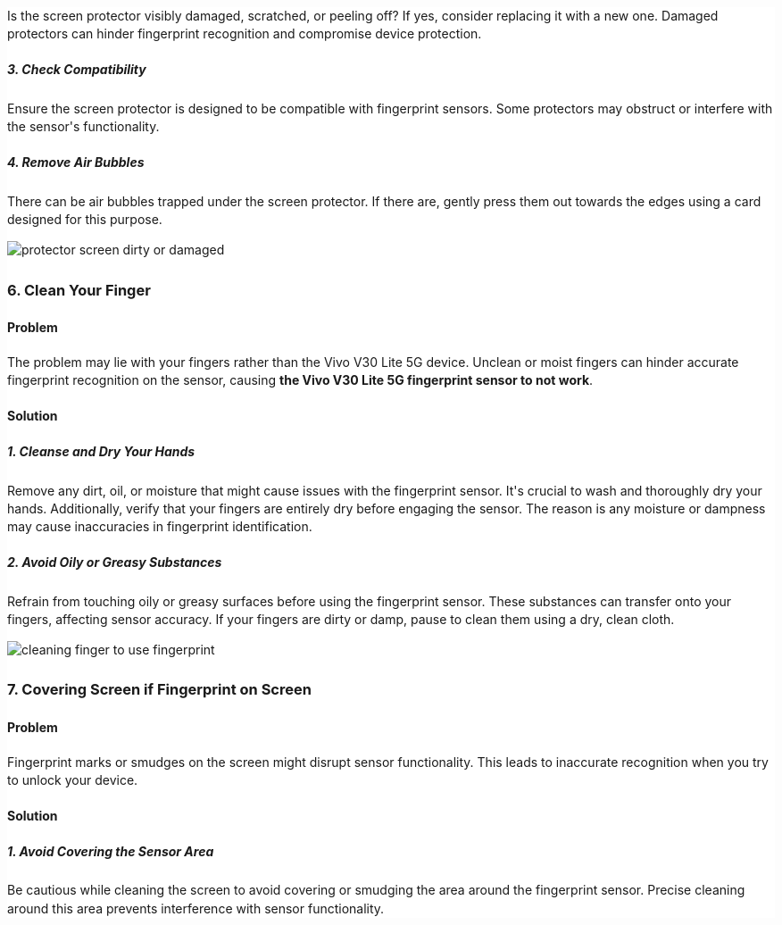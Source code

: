 Is the screen protector visibly damaged, scratched, or peeling off? If yes, consider replacing it with a new one. Damaged protectors can hinder fingerprint recognition and compromise device protection.

##### 3\. Check Compatibility

Ensure the screen protector is designed to be compatible with fingerprint sensors. Some protectors may obstruct or interfere with the sensor's functionality.

##### 4\. Remove Air Bubbles

There can be air bubbles trapped under the screen protector. If there are, gently press them out towards the edges using a card designed for this purpose.

![protector screen dirty or damaged](https://images.wondershare.com/drfone/article/2024/01/pixel-7-fingerprint-not-working-9.jpg)

### 6\. Clean Your Finger

#### Problem

The problem may lie with your fingers rather than the Vivo V30 Lite 5G device. Unclean or moist fingers can hinder accurate fingerprint recognition on the sensor, causing **the Vivo V30 Lite 5G fingerprint sensor to not work**.

#### Solution

##### 1\. Cleanse and Dry Your Hands

Remove any dirt, oil, or moisture that might cause issues with the fingerprint sensor. It's crucial to wash and thoroughly dry your hands. Additionally, verify that your fingers are entirely dry before engaging the sensor. The reason is any moisture or dampness may cause inaccuracies in fingerprint identification.

##### 2\. Avoid Oily or Greasy Substances

Refrain from touching oily or greasy surfaces before using the fingerprint sensor. These substances can transfer onto your fingers, affecting sensor accuracy. If your fingers are dirty or damp, pause to clean them using a dry, clean cloth.

![cleaning finger to use fingerprint](https://images.wondershare.com/drfone/article/2024/01/pixel-7-fingerprint-not-working-10.jpg)

### 7\. Covering Screen if Fingerprint on Screen

#### Problem

Fingerprint marks or smudges on the screen might disrupt sensor functionality. This leads to inaccurate recognition when you try to unlock your device.

#### Solution

##### 1\. Avoid Covering the Sensor Area

Be cautious while cleaning the screen to avoid covering or smudging the area around the fingerprint sensor. Precise cleaning around this area prevents interference with sensor functionality.
